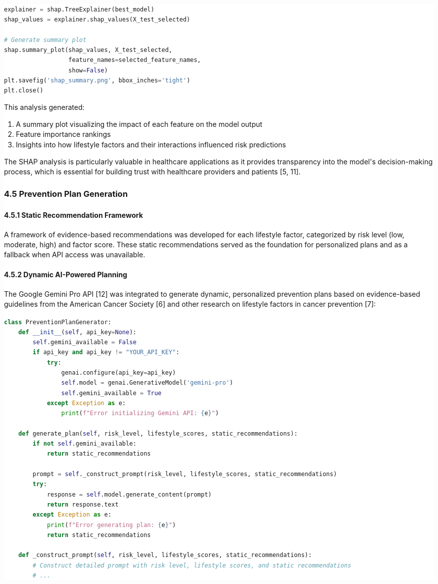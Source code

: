 ```python
explainer = shap.TreeExplainer(best_model)
shap_values = explainer.shap_values(X_test_selected)

# Generate summary plot
shap.summary_plot(shap_values, X_test_selected, 
                  feature_names=selected_feature_names, 
                  show=False)
plt.savefig('shap_summary.png', bbox_inches='tight')
plt.close()
```

This analysis generated:
1. A summary plot visualizing the impact of each feature on the model output
2. Feature importance rankings
3. Insights into how lifestyle factors and their interactions influenced risk predictions

The SHAP analysis is particularly valuable in healthcare applications as it provides transparency into the model's decision-making process, which is essential for building trust with healthcare providers and patients [5, 11].

### 4.5 Prevention Plan Generation

#### 4.5.1 Static Recommendation Framework
A framework of evidence-based recommendations was developed for each lifestyle factor, categorized by risk level (low, moderate, high) and factor score. These static recommendations served as the foundation for personalized plans and as a fallback when API access was unavailable.

#### 4.5.2 Dynamic AI-Powered Planning
The Google Gemini Pro API [12] was integrated to generate dynamic, personalized prevention plans based on evidence-based guidelines from the American Cancer Society [6] and other research on lifestyle factors in cancer prevention [7]:

```python
class PreventionPlanGenerator:
    def __init__(self, api_key=None):
        self.gemini_available = False
        if api_key and api_key != "YOUR_API_KEY":
            try:
                genai.configure(api_key=api_key)
                self.model = genai.GenerativeModel('gemini-pro')
                self.gemini_available = True
            except Exception as e:
                print(f"Error initializing Gemini API: {e}")
                
    def generate_plan(self, risk_level, lifestyle_scores, static_recommendations):
        if not self.gemini_available:
            return static_recommendations
            
        prompt = self._construct_prompt(risk_level, lifestyle_scores, static_recommendations)
        try:
            response = self.model.generate_content(prompt)
            return response.text
        except Exception as e:
            print(f"Error generating plan: {e}")
            return static_recommendations
            
    def _construct_prompt(self, risk_level, lifestyle_scores, static_recommendations):
        # Construct detailed prompt with risk level, lifestyle scores, and static recommendations
        # ...
```
